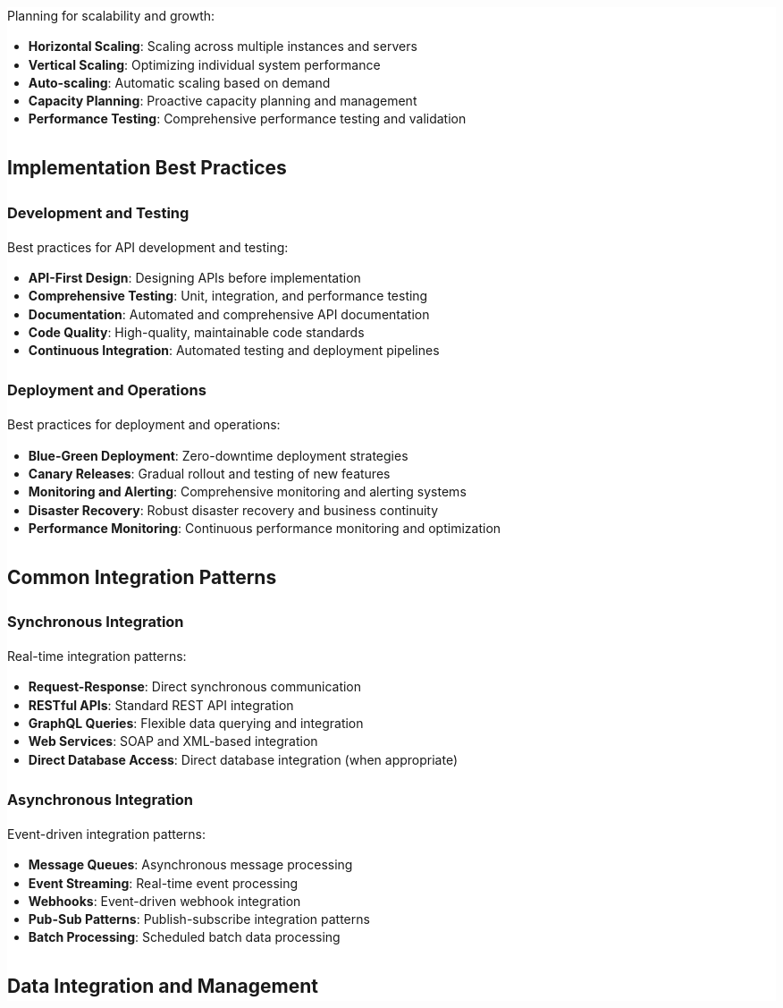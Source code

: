 Planning for scalability and growth:

- **Horizontal Scaling**: Scaling across multiple instances and servers
- **Vertical Scaling**: Optimizing individual system performance
- **Auto-scaling**: Automatic scaling based on demand
- **Capacity Planning**: Proactive capacity planning and management
- **Performance Testing**: Comprehensive performance testing and validation

## Implementation Best Practices

### Development and Testing

Best practices for API development and testing:

- **API-First Design**: Designing APIs before implementation
- **Comprehensive Testing**: Unit, integration, and performance testing
- **Documentation**: Automated and comprehensive API documentation
- **Code Quality**: High-quality, maintainable code standards
- **Continuous Integration**: Automated testing and deployment pipelines

### Deployment and Operations

Best practices for deployment and operations:

- **Blue-Green Deployment**: Zero-downtime deployment strategies
- **Canary Releases**: Gradual rollout and testing of new features
- **Monitoring and Alerting**: Comprehensive monitoring and alerting systems
- **Disaster Recovery**: Robust disaster recovery and business continuity
- **Performance Monitoring**: Continuous performance monitoring and optimization

## Common Integration Patterns

### Synchronous Integration

Real-time integration patterns:

- **Request-Response**: Direct synchronous communication
- **RESTful APIs**: Standard REST API integration
- **GraphQL Queries**: Flexible data querying and integration
- **Web Services**: SOAP and XML-based integration
- **Direct Database Access**: Direct database integration (when appropriate)

### Asynchronous Integration

Event-driven integration patterns:

- **Message Queues**: Asynchronous message processing
- **Event Streaming**: Real-time event processing
- **Webhooks**: Event-driven webhook integration
- **Pub-Sub Patterns**: Publish-subscribe integration patterns
- **Batch Processing**: Scheduled batch data processing

## Data Integration and Management
